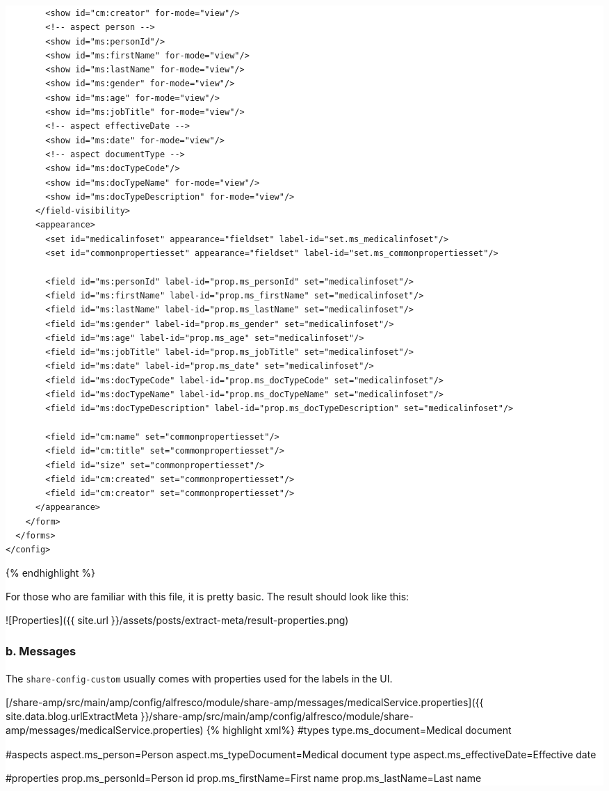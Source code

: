             <show id="cm:creator" for-mode="view"/>
            <!-- aspect person -->
            <show id="ms:personId"/>
            <show id="ms:firstName" for-mode="view"/>
            <show id="ms:lastName" for-mode="view"/>
            <show id="ms:gender" for-mode="view"/>
            <show id="ms:age" for-mode="view"/>
            <show id="ms:jobTitle" for-mode="view"/>
            <!-- aspect effectiveDate -->
            <show id="ms:date" for-mode="view"/>
            <!-- aspect documentType -->
            <show id="ms:docTypeCode"/>
            <show id="ms:docTypeName" for-mode="view"/>
            <show id="ms:docTypeDescription" for-mode="view"/>
          </field-visibility>
          <appearance>
            <set id="medicalinfoset" appearance="fieldset" label-id="set.ms_medicalinfoset"/>
            <set id="commonpropertiesset" appearance="fieldset" label-id="set.ms_commonpropertiesset"/>

            <field id="ms:personId" label-id="prop.ms_personId" set="medicalinfoset"/>
            <field id="ms:firstName" label-id="prop.ms_firstName" set="medicalinfoset"/>
            <field id="ms:lastName" label-id="prop.ms_lastName" set="medicalinfoset"/>
            <field id="ms:gender" label-id="prop.ms_gender" set="medicalinfoset"/>
            <field id="ms:age" label-id="prop.ms_age" set="medicalinfoset"/>
            <field id="ms:jobTitle" label-id="prop.ms_jobTitle" set="medicalinfoset"/>
            <field id="ms:date" label-id="prop.ms_date" set="medicalinfoset"/>
            <field id="ms:docTypeCode" label-id="prop.ms_docTypeCode" set="medicalinfoset"/>
            <field id="ms:docTypeName" label-id="prop.ms_docTypeName" set="medicalinfoset"/>
            <field id="ms:docTypeDescription" label-id="prop.ms_docTypeDescription" set="medicalinfoset"/>

            <field id="cm:name" set="commonpropertiesset"/>
            <field id="cm:title" set="commonpropertiesset"/>
            <field id="size" set="commonpropertiesset"/>
            <field id="cm:created" set="commonpropertiesset"/>
            <field id="cm:creator" set="commonpropertiesset"/>
          </appearance>
        </form>
      </forms>
    </config>

</alfresco-config>
{% endhighlight %}

For those who are familiar with this file, it is pretty basic. The result should look like this:

![Properties]({{ site.url }}/assets/posts/extract-meta/result-properties.png)

### b. Messages

The `share-config-custom` usually comes with properties used for the labels in the UI.

[/share-amp/src/main/amp/config/alfresco/module/share-amp/messages/medicalService.properties]({{ site.data.blog.urlExtractMeta }}/share-amp/src/main/amp/config/alfresco/module/share-amp/messages/medicalService.properties)
{% highlight xml%}
#types
type.ms_document=Medical document

#aspects
aspect.ms_person=Person
aspect.ms_typeDocument=Medical document type
aspect.ms_effectiveDate=Effective date

#properties
prop.ms_personId=Person id
prop.ms_firstName=First name
prop.ms_lastName=Last name
